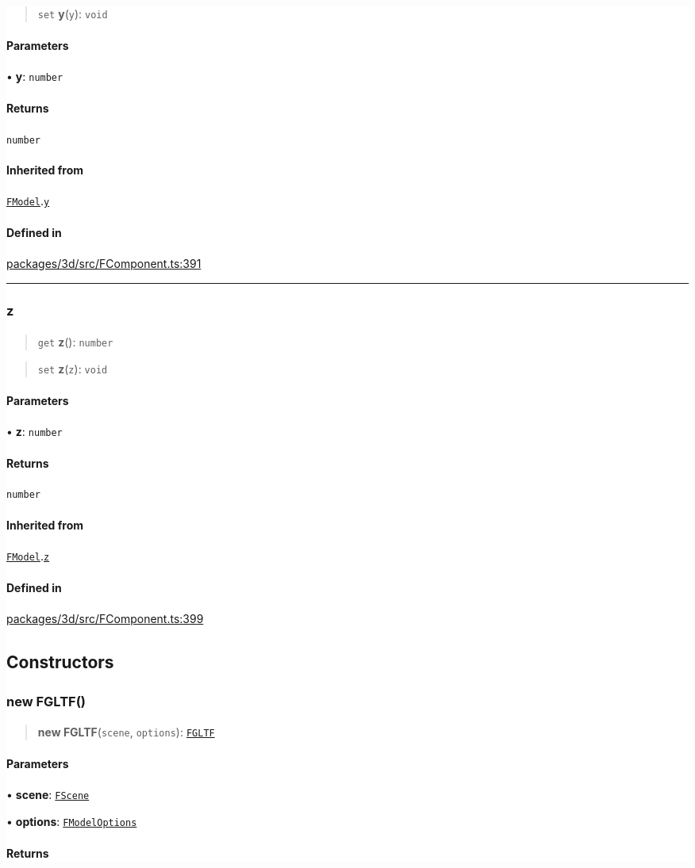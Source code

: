 > `set` **y**(`y`): `void`

#### Parameters

• **y**: `number`

#### Returns

`number`

#### Inherited from

[`FModel`](FModel.md).[`y`](FModel.md#y)

#### Defined in

[packages/3d/src/FComponent.ts:391](https://github.com/fibbojs/fibbo/blob/b75caee36f4519a3126901ff2e1c5645cf5db4a7/packages/3d/src/FComponent.ts#L391)

***

### z

> `get` **z**(): `number`

> `set` **z**(`z`): `void`

#### Parameters

• **z**: `number`

#### Returns

`number`

#### Inherited from

[`FModel`](FModel.md).[`z`](FModel.md#z)

#### Defined in

[packages/3d/src/FComponent.ts:399](https://github.com/fibbojs/fibbo/blob/b75caee36f4519a3126901ff2e1c5645cf5db4a7/packages/3d/src/FComponent.ts#L399)

## Constructors

### new FGLTF()

> **new FGLTF**(`scene`, `options`): [`FGLTF`](FGLTF.md)

#### Parameters

• **scene**: [`FScene`](FScene.md)

• **options**: [`FModelOptions`](../interfaces/FModelOptions.md)

#### Returns
